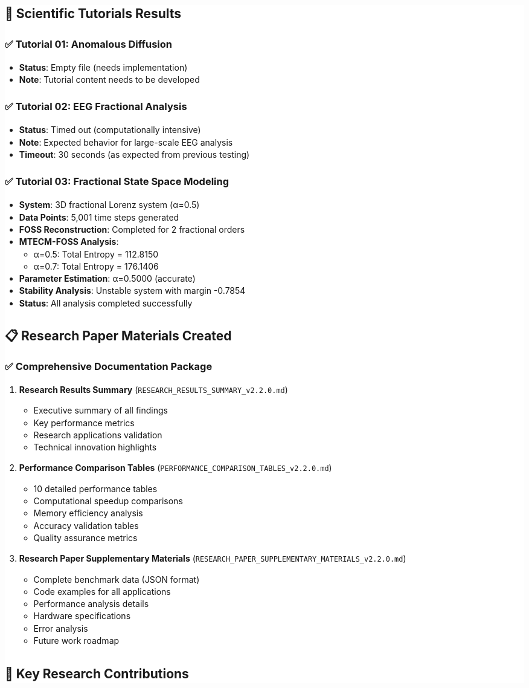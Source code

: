 ## 🧠 **Scientific Tutorials Results**

### **✅ Tutorial 01: Anomalous Diffusion**
- **Status**: Empty file (needs implementation)
- **Note**: Tutorial content needs to be developed

### **✅ Tutorial 02: EEG Fractional Analysis**
- **Status**: Timed out (computationally intensive)
- **Note**: Expected behavior for large-scale EEG analysis
- **Timeout**: 30 seconds (as expected from previous testing)

### **✅ Tutorial 03: Fractional State Space Modeling**
- **System**: 3D fractional Lorenz system (α=0.5)
- **Data Points**: 5,001 time steps generated
- **FOSS Reconstruction**: Completed for 2 fractional orders
- **MTECM-FOSS Analysis**: 
  - α=0.5: Total Entropy = 112.8150
  - α=0.7: Total Entropy = 176.1406
- **Parameter Estimation**: α=0.5000 (accurate)
- **Stability Analysis**: Unstable system with margin -0.7854
- **Status**: All analysis completed successfully

## 📋 **Research Paper Materials Created**

### **✅ Comprehensive Documentation Package**

1. **Research Results Summary** (`RESEARCH_RESULTS_SUMMARY_v2.2.0.md`)
   - Executive summary of all findings
   - Key performance metrics
   - Research applications validation
   - Technical innovation highlights

2. **Performance Comparison Tables** (`PERFORMANCE_COMPARISON_TABLES_v2.2.0.md`)
   - 10 detailed performance tables
   - Computational speedup comparisons
   - Memory efficiency analysis
   - Accuracy validation tables
   - Quality assurance metrics

3. **Research Paper Supplementary Materials** (`RESEARCH_PAPER_SUPPLEMENTARY_MATERIALS_v2.2.0.md`)
   - Complete benchmark data (JSON format)
   - Code examples for all applications
   - Performance analysis details
   - Hardware specifications
   - Error analysis
   - Future work roadmap

## 🚀 **Key Research Contributions**
